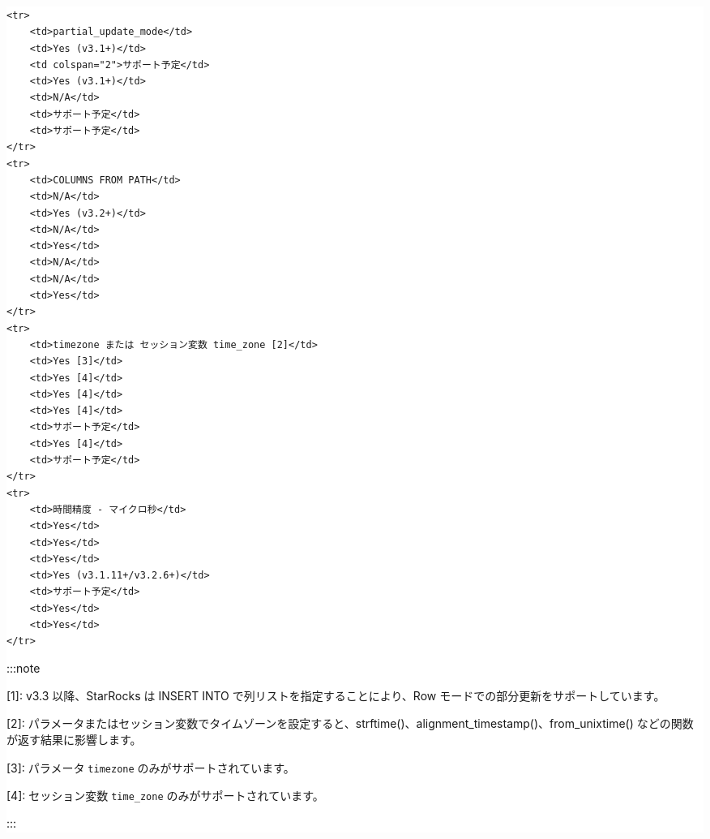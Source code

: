     <tr>
        <td>partial_update_mode</td>
        <td>Yes (v3.1+)</td>
        <td colspan="2">サポート予定</td>
        <td>Yes (v3.1+)</td>
        <td>N/A</td>
        <td>サポート予定</td>
        <td>サポート予定</td>
    </tr>
    <tr>
        <td>COLUMNS FROM PATH</td>
        <td>N/A</td>
        <td>Yes (v3.2+)</td>
        <td>N/A</td>
        <td>Yes</td>
        <td>N/A</td>
        <td>N/A</td>
        <td>Yes</td>
    </tr>
    <tr>
        <td>timezone または セッション変数 time_zone [2]</td>
        <td>Yes [3]</td>
        <td>Yes [4]</td>
        <td>Yes [4]</td>
        <td>Yes [4]</td>
        <td>サポート予定</td>
        <td>Yes [4]</td>
        <td>サポート予定</td>
    </tr>
    <tr>
        <td>時間精度 - マイクロ秒</td>
        <td>Yes</td>
        <td>Yes</td>
        <td>Yes</td>
        <td>Yes (v3.1.11+/v3.2.6+)</td>
        <td>サポート予定</td>
        <td>Yes</td>
        <td>Yes</td>
    </tr>
</table>

:::note

[1]\: v3.3 以降、StarRocks は INSERT INTO で列リストを指定することにより、Row モードでの部分更新をサポートしています。

[2]\: パラメータまたはセッション変数でタイムゾーンを設定すると、strftime()、alignment_timestamp()、from_unixtime() などの関数が返す結果に影響します。

[3]\: パラメータ `timezone` のみがサポートされています。

[4]\: セッション変数 `time_zone` のみがサポートされています。

:::
